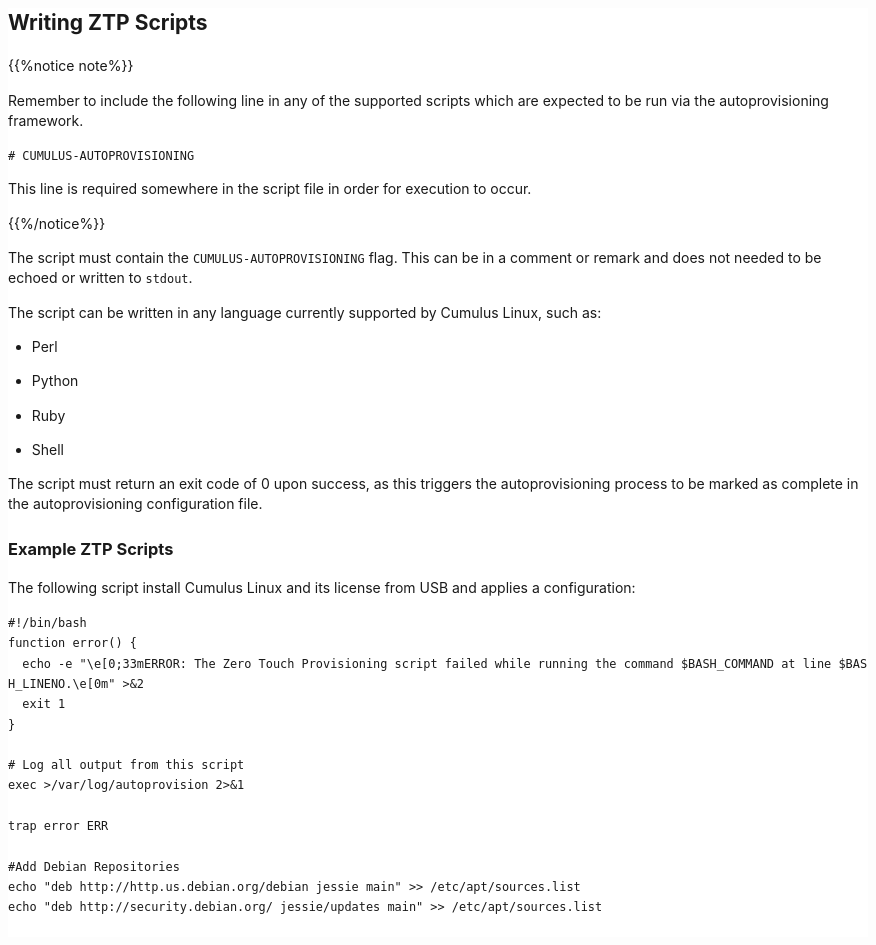 ## <span>Writing ZTP Scripts </span>

{{%notice note%}}

Remember to include the following line in any of the supported scripts
which are expected to be run via the autoprovisioning framework.

    # CUMULUS-AUTOPROVISIONING

This line is required somewhere in the script file in order for
execution to occur.

{{%/notice%}}

The script must contain the `CUMULUS-AUTOPROVISIONING` flag. This can be
in a comment or remark and does not needed to be echoed or written to
`stdout`.

The script can be written in any language currently supported by Cumulus
Linux, such as:

  - Perl

  - Python

  - Ruby

  - Shell

The script must return an exit code of 0 upon success, as this triggers
the autoprovisioning process to be marked as complete in the
autoprovisioning configuration file.

### <span id="src-5126812_ZeroTouchProvisioning-ZTP-example_scripts" class="confluence-anchor-link"></span><span>Example ZTP Scripts</span>

The following script install Cumulus Linux and its license from USB and
applies a configuration:

    #!/bin/bash
    function error() {
      echo -e "\e[0;33mERROR: The Zero Touch Provisioning script failed while running the command $BASH_COMMAND at line $BASH_LINENO.\e[0m" >&2
      exit 1
    }
     
    # Log all output from this script
    exec >/var/log/autoprovision 2>&1
     
    trap error ERR
     
    #Add Debian Repositories
    echo "deb http://http.us.debian.org/debian jessie main" >> /etc/apt/sources.list
    echo "deb http://security.debian.org/ jessie/updates main" >> /etc/apt/sources.list
     